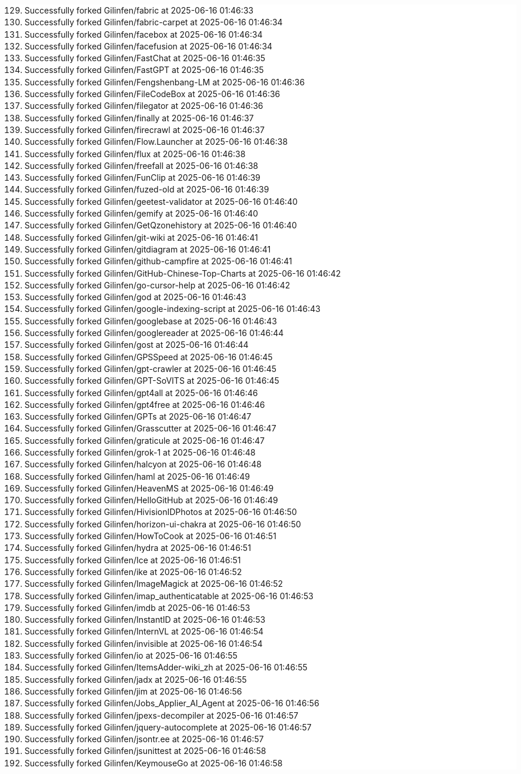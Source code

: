 129. Successfully forked Gilinfen/fabric at 2025-06-16 01:46:33
130. Successfully forked Gilinfen/fabric-carpet at 2025-06-16 01:46:34
131. Successfully forked Gilinfen/facebox at 2025-06-16 01:46:34
132. Successfully forked Gilinfen/facefusion at 2025-06-16 01:46:34
133. Successfully forked Gilinfen/FastChat at 2025-06-16 01:46:35
134. Successfully forked Gilinfen/FastGPT at 2025-06-16 01:46:35
135. Successfully forked Gilinfen/Fengshenbang-LM at 2025-06-16 01:46:36
136. Successfully forked Gilinfen/FileCodeBox at 2025-06-16 01:46:36
137. Successfully forked Gilinfen/filegator at 2025-06-16 01:46:36
138. Successfully forked Gilinfen/finally at 2025-06-16 01:46:37
139. Successfully forked Gilinfen/firecrawl at 2025-06-16 01:46:37
140. Successfully forked Gilinfen/Flow.Launcher at 2025-06-16 01:46:38
141. Successfully forked Gilinfen/flux at 2025-06-16 01:46:38
142. Successfully forked Gilinfen/freefall at 2025-06-16 01:46:38
143. Successfully forked Gilinfen/FunClip at 2025-06-16 01:46:39
144. Successfully forked Gilinfen/fuzed-old at 2025-06-16 01:46:39
145. Successfully forked Gilinfen/geetest-validator at 2025-06-16 01:46:40
146. Successfully forked Gilinfen/gemify at 2025-06-16 01:46:40
147. Successfully forked Gilinfen/GetQzonehistory at 2025-06-16 01:46:40
148. Successfully forked Gilinfen/git-wiki at 2025-06-16 01:46:41
149. Successfully forked Gilinfen/gitdiagram at 2025-06-16 01:46:41
150. Successfully forked Gilinfen/github-campfire at 2025-06-16 01:46:41
151. Successfully forked Gilinfen/GitHub-Chinese-Top-Charts at 2025-06-16 01:46:42
152. Successfully forked Gilinfen/go-cursor-help at 2025-06-16 01:46:42
153. Successfully forked Gilinfen/god at 2025-06-16 01:46:43
154. Successfully forked Gilinfen/google-indexing-script at 2025-06-16 01:46:43
155. Successfully forked Gilinfen/googlebase at 2025-06-16 01:46:43
156. Successfully forked Gilinfen/googlereader at 2025-06-16 01:46:44
157. Successfully forked Gilinfen/gost at 2025-06-16 01:46:44
158. Successfully forked Gilinfen/GPSSpeed at 2025-06-16 01:46:45
159. Successfully forked Gilinfen/gpt-crawler at 2025-06-16 01:46:45
160. Successfully forked Gilinfen/GPT-SoVITS at 2025-06-16 01:46:45
161. Successfully forked Gilinfen/gpt4all at 2025-06-16 01:46:46
162. Successfully forked Gilinfen/gpt4free at 2025-06-16 01:46:46
163. Successfully forked Gilinfen/GPTs at 2025-06-16 01:46:47
164. Successfully forked Gilinfen/Grasscutter at 2025-06-16 01:46:47
165. Successfully forked Gilinfen/graticule at 2025-06-16 01:46:47
166. Successfully forked Gilinfen/grok-1 at 2025-06-16 01:46:48
167. Successfully forked Gilinfen/halcyon at 2025-06-16 01:46:48
168. Successfully forked Gilinfen/haml at 2025-06-16 01:46:49
169. Successfully forked Gilinfen/HeavenMS at 2025-06-16 01:46:49
170. Successfully forked Gilinfen/HelloGitHub at 2025-06-16 01:46:49
171. Successfully forked Gilinfen/HivisionIDPhotos at 2025-06-16 01:46:50
172. Successfully forked Gilinfen/horizon-ui-chakra at 2025-06-16 01:46:50
173. Successfully forked Gilinfen/HowToCook at 2025-06-16 01:46:51
174. Successfully forked Gilinfen/hydra at 2025-06-16 01:46:51
175. Successfully forked Gilinfen/Ice at 2025-06-16 01:46:51
176. Successfully forked Gilinfen/ike at 2025-06-16 01:46:52
177. Successfully forked Gilinfen/ImageMagick at 2025-06-16 01:46:52
178. Successfully forked Gilinfen/imap_authenticatable at 2025-06-16 01:46:53
179. Successfully forked Gilinfen/imdb at 2025-06-16 01:46:53
180. Successfully forked Gilinfen/InstantID at 2025-06-16 01:46:53
181. Successfully forked Gilinfen/InternVL at 2025-06-16 01:46:54
182. Successfully forked Gilinfen/invisible at 2025-06-16 01:46:54
183. Successfully forked Gilinfen/io at 2025-06-16 01:46:55
184. Successfully forked Gilinfen/ItemsAdder-wiki_zh at 2025-06-16 01:46:55
185. Successfully forked Gilinfen/jadx at 2025-06-16 01:46:55
186. Successfully forked Gilinfen/jim at 2025-06-16 01:46:56
187. Successfully forked Gilinfen/Jobs_Applier_AI_Agent at 2025-06-16 01:46:56
188. Successfully forked Gilinfen/jpexs-decompiler at 2025-06-16 01:46:57
189. Successfully forked Gilinfen/jquery-autocomplete at 2025-06-16 01:46:57
190. Successfully forked Gilinfen/jsontr.ee at 2025-06-16 01:46:57
191. Successfully forked Gilinfen/jsunittest at 2025-06-16 01:46:58
192. Successfully forked Gilinfen/KeymouseGo at 2025-06-16 01:46:58